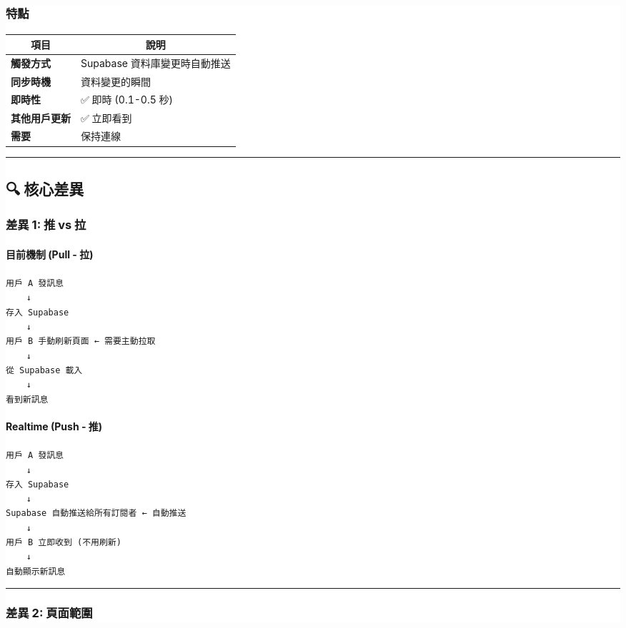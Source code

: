 
### 特點

| 項目             | 說明                          |
| ---------------- | ----------------------------- |
| **觸發方式**     | Supabase 資料庫變更時自動推送 |
| **同步時機**     | 資料變更的瞬間                |
| **即時性**       | ✅ 即時 (0.1-0.5 秒)          |
| **其他用戶更新** | ✅ 立即看到                   |
| **需要**         | 保持連線                      |

---

## 🔍 核心差異

### 差異 1: **推 vs 拉**

#### 目前機制 (Pull - 拉)

```
用戶 A 發訊息
    ↓
存入 Supabase
    ↓
用戶 B 手動刷新頁面 ← 需要主動拉取
    ↓
從 Supabase 載入
    ↓
看到新訊息
```

#### Realtime (Push - 推)

```
用戶 A 發訊息
    ↓
存入 Supabase
    ↓
Supabase 自動推送給所有訂閱者 ← 自動推送
    ↓
用戶 B 立即收到 (不用刷新)
    ↓
自動顯示新訊息
```

---

### 差異 2: **頁面範圍**

